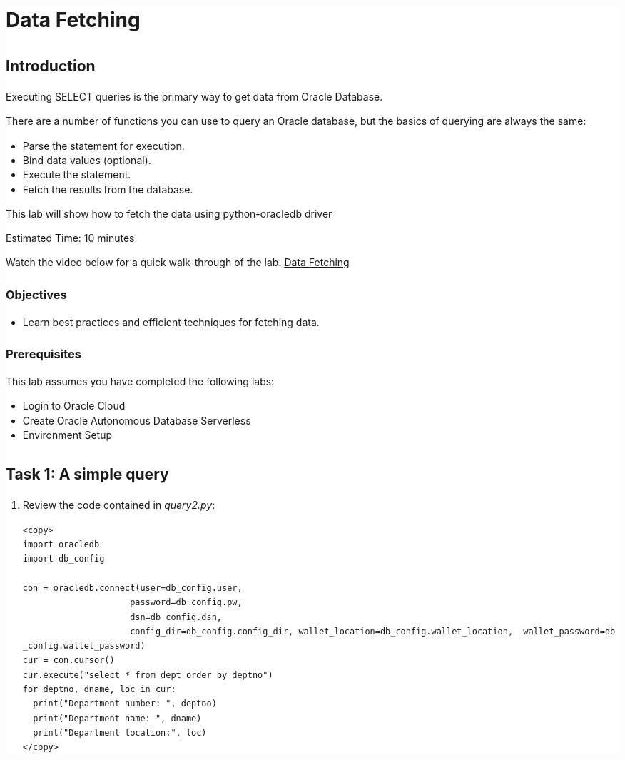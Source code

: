 # Data Fetching

## Introduction

Executing SELECT queries is the primary way to get data from Oracle Database.

There are a number of functions you can use to query an Oracle database, but the basics of querying are always the same:
* Parse the statement for execution.
* Bind data values (optional).
* Execute the statement.
* Fetch the results from the database.

This lab will show how to fetch the data using python-oracledb driver

Estimated Time: 10 minutes

Watch the video below for a quick walk-through of the lab.
[Data Fetching](videohub:1_5r4lafnz)

### Objectives

* Learn best practices and efficient techniques for fetching data.

### Prerequisites

This lab assumes you have completed the following labs:

* Login to Oracle Cloud
* Create Oracle Autonomous Database Serverless
* Environment Setup

## Task 1: A simple query

1. Review the code contained in *query2.py*:

    ````
    <copy>
    import oracledb
    import db_config
 
    con = oracledb.connect(user=db_config.user,
                         password=db_config.pw, 
                         dsn=db_config.dsn, 
                         config_dir=db_config.config_dir, wallet_location=db_config.wallet_location,  wallet_password=db_config.wallet_password)
    cur = con.cursor()
    cur.execute("select * from dept order by deptno")
    for deptno, dname, loc in cur:
      print("Department number: ", deptno)
      print("Department name: ", dname)
      print("Department location:", loc)
    </copy>
    ````
